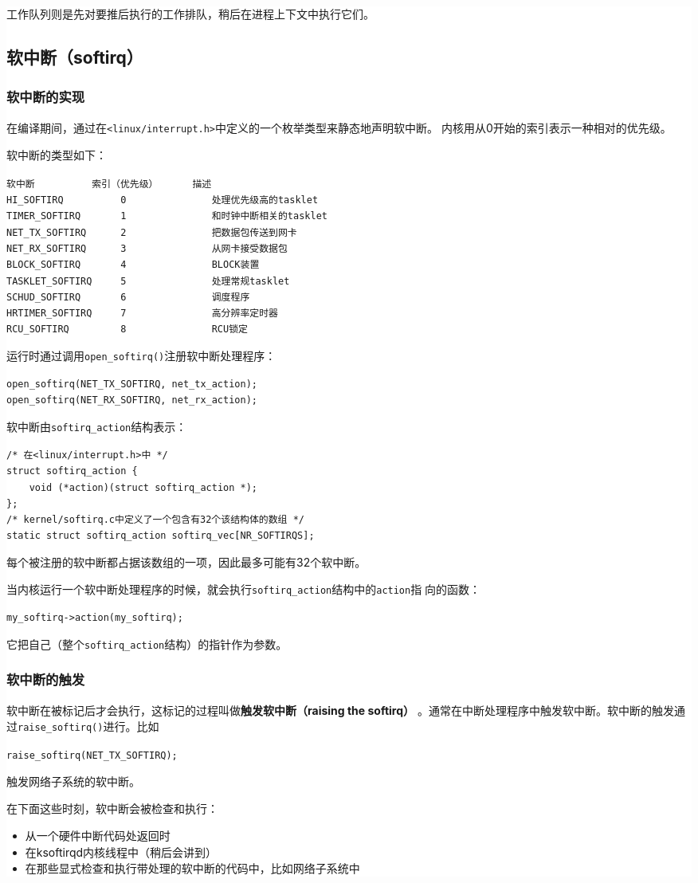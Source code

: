 工作队列则是先对要推后执行的工作排队，稍后在进程上下文中执行它们。

## 软中断（softirq）

### 软中断的实现

在编译期间，通过在`<linux/interrupt.h>`中定义的一个枚举类型来静态地声明软中断。
内核用从0开始的索引表示一种相对的优先级。

软中断的类型如下：

    软中断          索引（优先级）      描述
    HI_SOFTIRQ          0               处理优先级高的tasklet
    TIMER_SOFTIRQ       1               和时钟中断相关的tasklet
    NET_TX_SOFTIRQ      2               把数据包传送到网卡
    NET_RX_SOFTIRQ      3               从网卡接受数据包
    BLOCK_SOFTIRQ       4               BLOCK装置
    TASKLET_SOFTIRQ     5               处理常规tasklet
    SCHUD_SOFTIRQ       6               调度程序
    HRTIMER_SOFTIRQ     7               高分辨率定时器
    RCU_SOFTIRQ         8               RCU锁定

运行时通过调用`open_softirq()`注册软中断处理程序：

    open_softirq(NET_TX_SOFTIRQ, net_tx_action);
    open_softirq(NET_RX_SOFTIRQ, net_rx_action);

软中断由`softirq_action`结构表示：

    /* 在<linux/interrupt.h>中 */
    struct softirq_action {
        void (*action)(struct softirq_action *);
    };
    /* kernel/softirq.c中定义了一个包含有32个该结构体的数组 */
    static struct softirq_action softirq_vec[NR_SOFTIRQS];

每个被注册的软中断都占据该数组的一项，因此最多可能有32个软中断。

当内核运行一个软中断处理程序的时候，就会执行`softirq_action`结构中的`action`指
向的函数：

    my_softirq->action(my_softirq);

它把自己（整个`softirq_action`结构）的指针作为参数。

### 软中断的触发

软中断在被标记后才会执行，这标记的过程叫做**触发软中断（raising the softirq）**
。通常在中断处理程序中触发软中断。软中断的触发通过`raise_softirq()`进行。比如

    raise_softirq(NET_TX_SOFTIRQ);

触发网络子系统的软中断。

在下面这些时刻，软中断会被检查和执行：

* 从一个硬件中断代码处返回时
* 在ksoftirqd内核线程中（稍后会讲到）
* 在那些显式检查和执行带处理的软中断的代码中，比如网络子系统中
